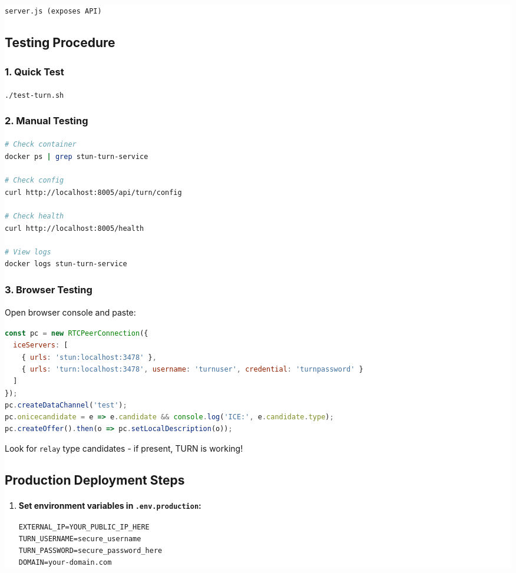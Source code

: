 ```
server.js (exposes API)
```

## Testing Procedure

### 1. Quick Test
```bash
./test-turn.sh
```

### 2. Manual Testing
```bash
# Check container
docker ps | grep stun-turn-service

# Check config
curl http://localhost:8005/api/turn/config

# Check health
curl http://localhost:8005/health

# View logs
docker logs stun-turn-service
```

### 3. Browser Testing
Open browser console and paste:
```javascript
const pc = new RTCPeerConnection({
  iceServers: [
    { urls: 'stun:localhost:3478' },
    { urls: 'turn:localhost:3478', username: 'turnuser', credential: 'turnpassword' }
  ]
});
pc.createDataChannel('test');
pc.onicecandidate = e => e.candidate && console.log('ICE:', e.candidate.type);
pc.createOffer().then(o => pc.setLocalDescription(o));
```

Look for `relay` type candidates - if present, TURN is working!

## Production Deployment Steps

1. **Set environment variables in `.env.production`:**
   ```env
   EXTERNAL_IP=YOUR_PUBLIC_IP_HERE
   TURN_USERNAME=secure_username
   TURN_PASSWORD=secure_password_here
   DOMAIN=your-domain.com
   ```
